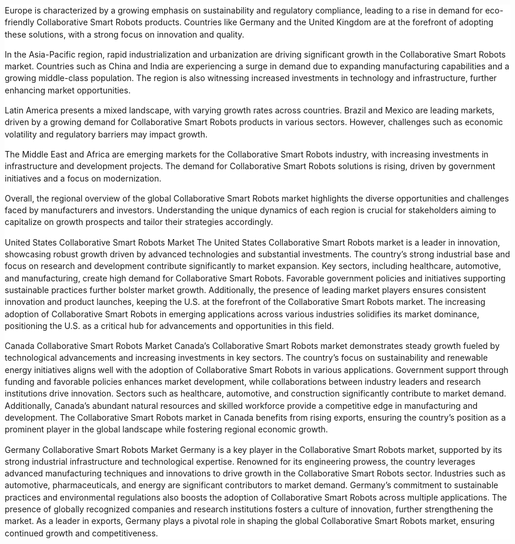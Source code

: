 Europe is characterized by a growing emphasis on sustainability and regulatory compliance, leading to a rise in demand for eco-friendly Collaborative Smart Robots products. Countries like Germany and the United Kingdom are at the forefront of adopting these solutions, with a strong focus on innovation and quality.

In the Asia-Pacific region, rapid industrialization and urbanization are driving significant growth in the Collaborative Smart Robots market. Countries such as China and India are experiencing a surge in demand due to expanding manufacturing capabilities and a growing middle-class population. The region is also witnessing increased investments in technology and infrastructure, further enhancing market opportunities.

Latin America presents a mixed landscape, with varying growth rates across countries. Brazil and Mexico are leading markets, driven by a growing demand for Collaborative Smart Robots products in various sectors. However, challenges such as economic volatility and regulatory barriers may impact growth.

The Middle East and Africa are emerging markets for the Collaborative Smart Robots industry, with increasing investments in infrastructure and development projects. The demand for Collaborative Smart Robots solutions is rising, driven by government initiatives and a focus on modernization.

Overall, the regional overview of the global Collaborative Smart Robots market highlights the diverse opportunities and challenges faced by manufacturers and investors. Understanding the unique dynamics of each region is crucial for stakeholders aiming to capitalize on growth prospects and tailor their strategies accordingly.

United States Collaborative Smart Robots Market
The United States Collaborative Smart Robots market is a leader in innovation, showcasing robust growth driven by advanced technologies and substantial investments. The country’s strong industrial base and focus on research and development contribute significantly to market expansion. Key sectors, including healthcare, automotive, and manufacturing, create high demand for Collaborative Smart Robots. Favorable government policies and initiatives supporting sustainable practices further bolster market growth. Additionally, the presence of leading market players ensures consistent innovation and product launches, keeping the U.S. at the forefront of the Collaborative Smart Robots market. The increasing adoption of Collaborative Smart Robots in emerging applications across various industries solidifies its market dominance, positioning the U.S. as a critical hub for advancements and opportunities in this field.

Canada Collaborative Smart Robots Market
Canada’s Collaborative Smart Robots market demonstrates steady growth fueled by technological advancements and increasing investments in key sectors. The country’s focus on sustainability and renewable energy initiatives aligns well with the adoption of Collaborative Smart Robots in various applications. Government support through funding and favorable policies enhances market development, while collaborations between industry leaders and research institutions drive innovation. Sectors such as healthcare, automotive, and construction significantly contribute to market demand. Additionally, Canada’s abundant natural resources and skilled workforce provide a competitive edge in manufacturing and development. The Collaborative Smart Robots market in Canada benefits from rising exports, ensuring the country’s position as a prominent player in the global landscape while fostering regional economic growth.

Germany Collaborative Smart Robots Market
Germany is a key player in the Collaborative Smart Robots market, supported by its strong industrial infrastructure and technological expertise. Renowned for its engineering prowess, the country leverages advanced manufacturing techniques and innovations to drive growth in the Collaborative Smart Robots sector. Industries such as automotive, pharmaceuticals, and energy are significant contributors to market demand. Germany’s commitment to sustainable practices and environmental regulations also boosts the adoption of Collaborative Smart Robots across multiple applications. The presence of globally recognized companies and research institutions fosters a culture of innovation, further strengthening the market. As a leader in exports, Germany plays a pivotal role in shaping the global Collaborative Smart Robots market, ensuring continued growth and competitiveness.

